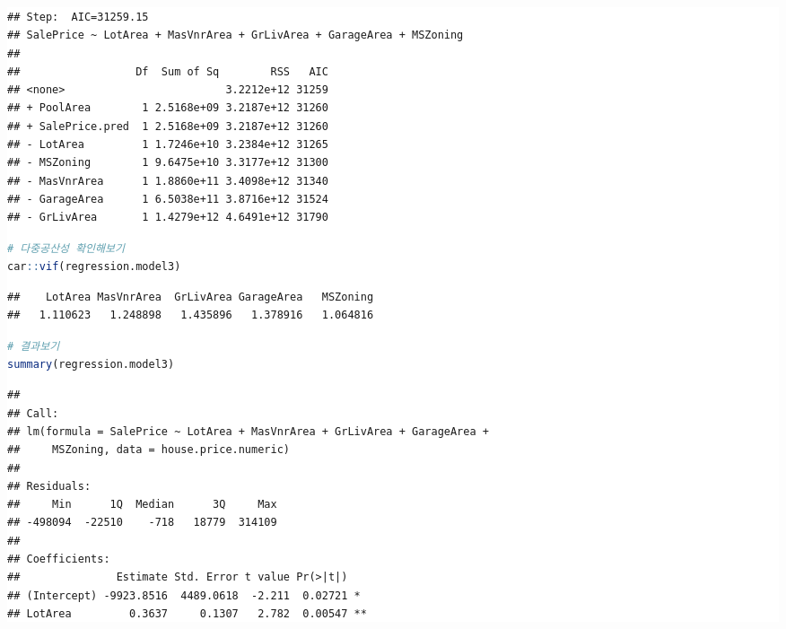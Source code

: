     ## Step:  AIC=31259.15
    ## SalePrice ~ LotArea + MasVnrArea + GrLivArea + GarageArea + MSZoning
    ## 
    ##                  Df  Sum of Sq        RSS   AIC
    ## <none>                         3.2212e+12 31259
    ## + PoolArea        1 2.5168e+09 3.2187e+12 31260
    ## + SalePrice.pred  1 2.5168e+09 3.2187e+12 31260
    ## - LotArea         1 1.7246e+10 3.2384e+12 31265
    ## - MSZoning        1 9.6475e+10 3.3177e+12 31300
    ## - MasVnrArea      1 1.8860e+11 3.4098e+12 31340
    ## - GarageArea      1 6.5038e+11 3.8716e+12 31524
    ## - GrLivArea       1 1.4279e+12 4.6491e+12 31790

``` r
# 다중공산성 확인해보기
car::vif(regression.model3)
```

    ##    LotArea MasVnrArea  GrLivArea GarageArea   MSZoning 
    ##   1.110623   1.248898   1.435896   1.378916   1.064816

``` r
# 결과보기
summary(regression.model3)
```

    ## 
    ## Call:
    ## lm(formula = SalePrice ~ LotArea + MasVnrArea + GrLivArea + GarageArea + 
    ##     MSZoning, data = house.price.numeric)
    ## 
    ## Residuals:
    ##     Min      1Q  Median      3Q     Max 
    ## -498094  -22510    -718   18779  314109 
    ## 
    ## Coefficients:
    ##               Estimate Std. Error t value Pr(>|t|)    
    ## (Intercept) -9923.8516  4489.0618  -2.211  0.02721 *  
    ## LotArea         0.3637     0.1307   2.782  0.00547 ** 